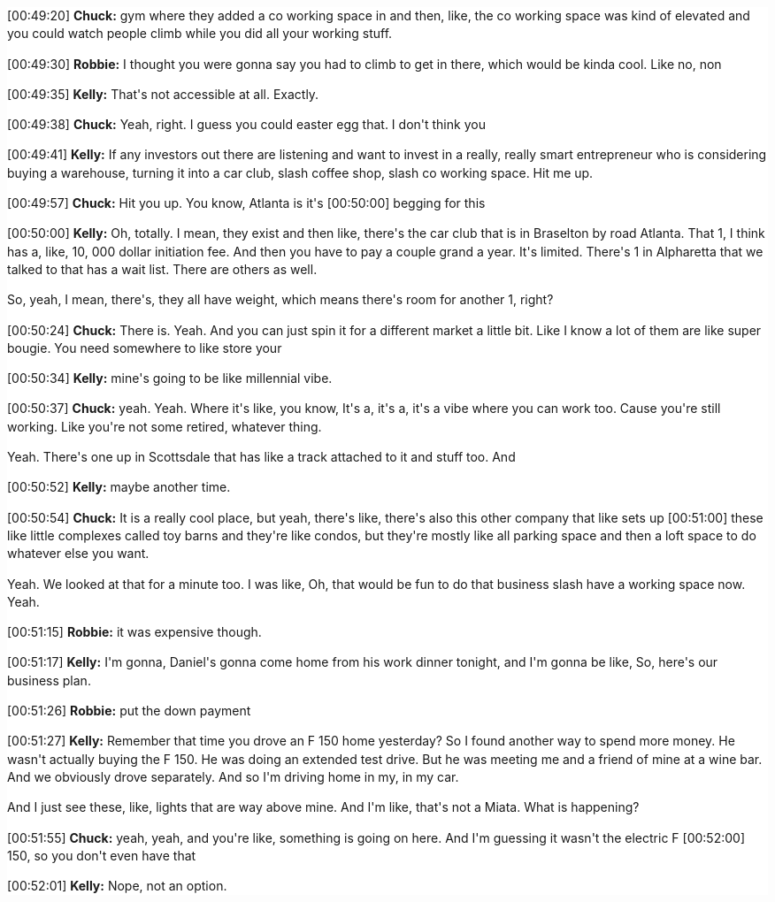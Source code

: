 [00:49:20] **Chuck:** gym where they added a co working space in and then, like, the co working space was kind of elevated and you could watch people climb while you did all your working stuff.

[00:49:30] **Robbie:** I thought you were gonna say you had to climb to get in there, which would be kinda cool. Like no, non

[00:49:35] **Kelly:** That's not accessible at all. Exactly.

[00:49:38] **Chuck:** Yeah, right. I guess you could easter egg that. I don't think you

[00:49:41] **Kelly:** If any investors out there are listening and want to invest in a really, really smart entrepreneur who is considering buying a warehouse, turning it into a car club, slash coffee shop, slash co working space. Hit me up.

[00:49:57] **Chuck:** Hit you up. You know, Atlanta is it's [00:50:00] begging for this

[00:50:00] **Kelly:** Oh, totally. I mean, they exist and then like, there's the car club that is in Braselton by road Atlanta. That 1, I think has a, like, 10, 000 dollar initiation fee. And then you have to pay a couple grand a year. It's limited. There's 1 in Alpharetta that we talked to that has a wait list. There are others as well.

So, yeah, I mean, there's, they all have weight, which means there's room for another 1, right?

[00:50:24] **Chuck:** There is. Yeah. And you can just spin it for a different market a little bit. Like I know a lot of them are like super bougie. You need somewhere to like store your

[00:50:34] **Kelly:** mine's going to be like millennial vibe.

[00:50:37] **Chuck:** yeah. Yeah. Where it's like, you know, It's a, it's a, it's a vibe where you can work too. Cause you're still working. Like you're not some retired, whatever thing.

Yeah. There's one up in Scottsdale that has like a track attached to it and stuff too. And

[00:50:52] **Kelly:** maybe another time.

[00:50:54] **Chuck:** It is a really cool place, but yeah, there's like, there's also this other company that like sets up [00:51:00] these like little complexes called toy barns and they're like condos, but they're mostly like all parking space and then a loft space to do whatever else you want.

Yeah. We looked at that for a minute too. I was like, Oh, that would be fun to do that business slash have a working space now. Yeah.

[00:51:15] **Robbie:** it was expensive though.

[00:51:17] **Kelly:** I'm gonna, Daniel's gonna come home from his work dinner tonight, and I'm gonna be like, So, here's our business plan.

[00:51:26] **Robbie:** put the down payment

[00:51:27] **Kelly:** Remember that time you drove an F 150 home yesterday? So I found another way to spend more money. He wasn't actually buying the F 150. He was doing an extended test drive. But he was meeting me and a friend of mine at a wine bar. And we obviously drove separately. And so I'm driving home in my, in my car.

And I just see these, like, lights that are way above mine. And I'm like, that's not a Miata. What is happening?

[00:51:55] **Chuck:** yeah, yeah, and you're like, something is going on here. And I'm guessing it wasn't the electric F [00:52:00] 150, so you don't even have that

[00:52:01] **Kelly:** Nope, not an option.
